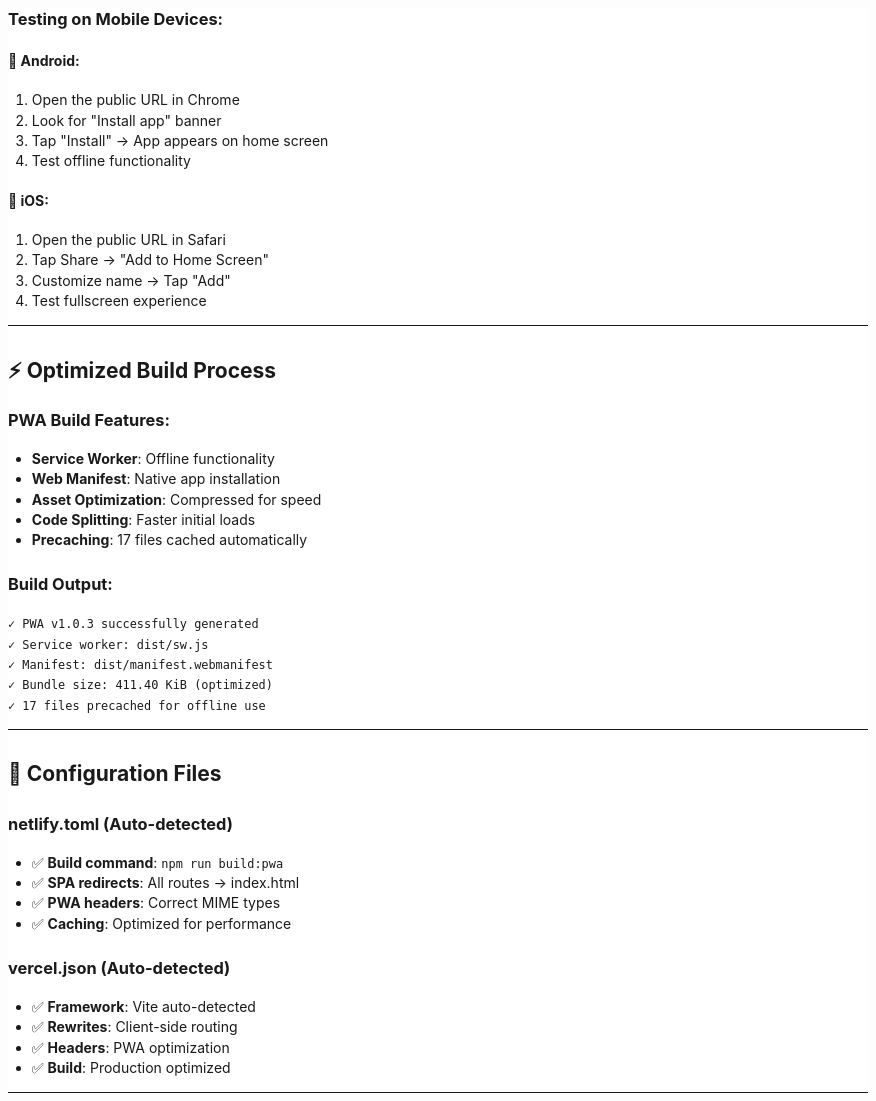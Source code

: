 ### **Testing on Mobile Devices:**

#### **📱 Android:**
1. Open the public URL in Chrome
2. Look for "Install app" banner
3. Tap "Install" → App appears on home screen
4. Test offline functionality

#### **🍎 iOS:**
1. Open the public URL in Safari
2. Tap Share → "Add to Home Screen"
3. Customize name → Tap "Add"
4. Test fullscreen experience

---

## ⚡ **Optimized Build Process**

### **PWA Build Features:**
- **Service Worker**: Offline functionality
- **Web Manifest**: Native app installation
- **Asset Optimization**: Compressed for speed
- **Code Splitting**: Faster initial loads
- **Precaching**: 17 files cached automatically

### **Build Output:**
```
✓ PWA v1.0.3 successfully generated
✓ Service worker: dist/sw.js
✓ Manifest: dist/manifest.webmanifest
✓ Bundle size: 411.40 KiB (optimized)
✓ 17 files precached for offline use
```

---

## 🔧 **Configuration Files**

### **netlify.toml** (Auto-detected)
- ✅ **Build command**: `npm run build:pwa`
- ✅ **SPA redirects**: All routes → index.html
- ✅ **PWA headers**: Correct MIME types
- ✅ **Caching**: Optimized for performance

### **vercel.json** (Auto-detected)
- ✅ **Framework**: Vite auto-detected
- ✅ **Rewrites**: Client-side routing
- ✅ **Headers**: PWA optimization
- ✅ **Build**: Production optimized

---